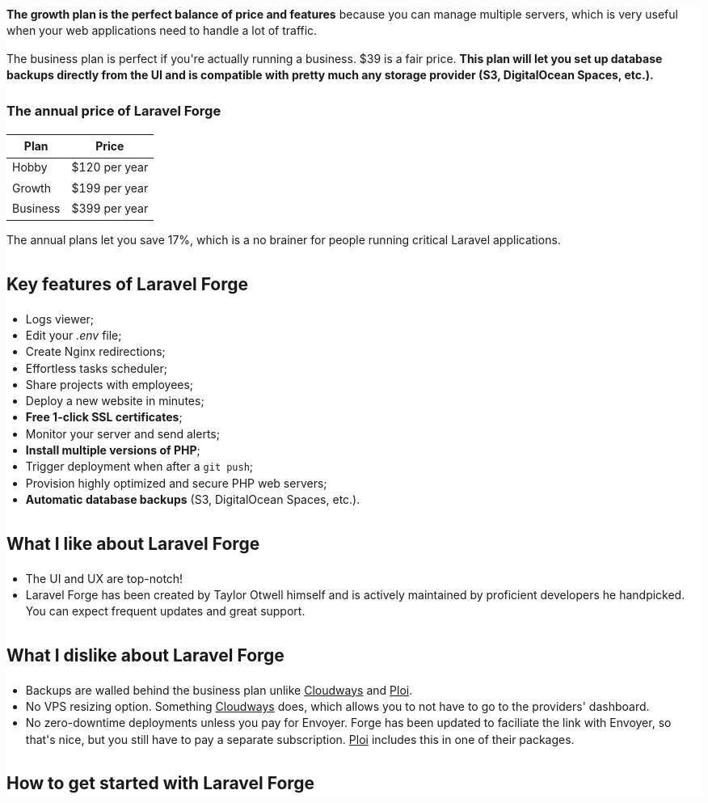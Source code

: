 **The growth plan is the perfect balance of price and features** because you can manage multiple servers, which is very useful when your web applications need to handle a lot of traffic.

The business plan is perfect if you're actually running a business. $39 is a fair price. **This plan will let you set up database backups directly from the UI and is compatible with pretty much any storage provider (S3, DigitalOcean Spaces, etc.).**

### The annual price of Laravel Forge

| Plan     | Price         |
| -------- | ------------- |
| Hobby    | $120 per year |
| Growth   | $199 per year |
| Business | $399 per year |

The annual plans let you save 17%, which is a no brainer for people running critical Laravel applications.

## Key features of Laravel Forge

- Logs viewer;
- Edit your *.env* file;
- Create Nginx redirections;
- Effortless tasks scheduler;
- Share projects with employees;
- Deploy a new website in minutes;
- **Free 1-click SSL certificates**;
- Monitor your server and send alerts;
- **Install multiple versions of PHP**;
- Trigger deployment when after a `git push`;
- Provision highly optimized and secure PHP web servers;
- **Automatic database backups** (S3, DigitalOcean Spaces, etc.).

## What I like about Laravel Forge

- The UI and UX are top-notch!
- Laravel Forge has been created by Taylor Otwell himself and is actively maintained by proficient developers he handpicked. You can expect frequent updates and great support.

## What I dislike about Laravel Forge

- Backups are walled behind the business plan unlike [Cloudways](#cloudways) and [Ploi](#ploi).
- No VPS resizing option. Something [Cloudways](#cloudways) does, which allows you to not have to go to the providers' dashboard.
- No zero-downtime deployments unless you pay for Envoyer. Forge has been updated to faciliate the link with Envoyer, so that's nice, but you still have to pay a separate subscription. [Ploi](#ploi) includes this in one of their packages.

## How to get started with Laravel Forge

